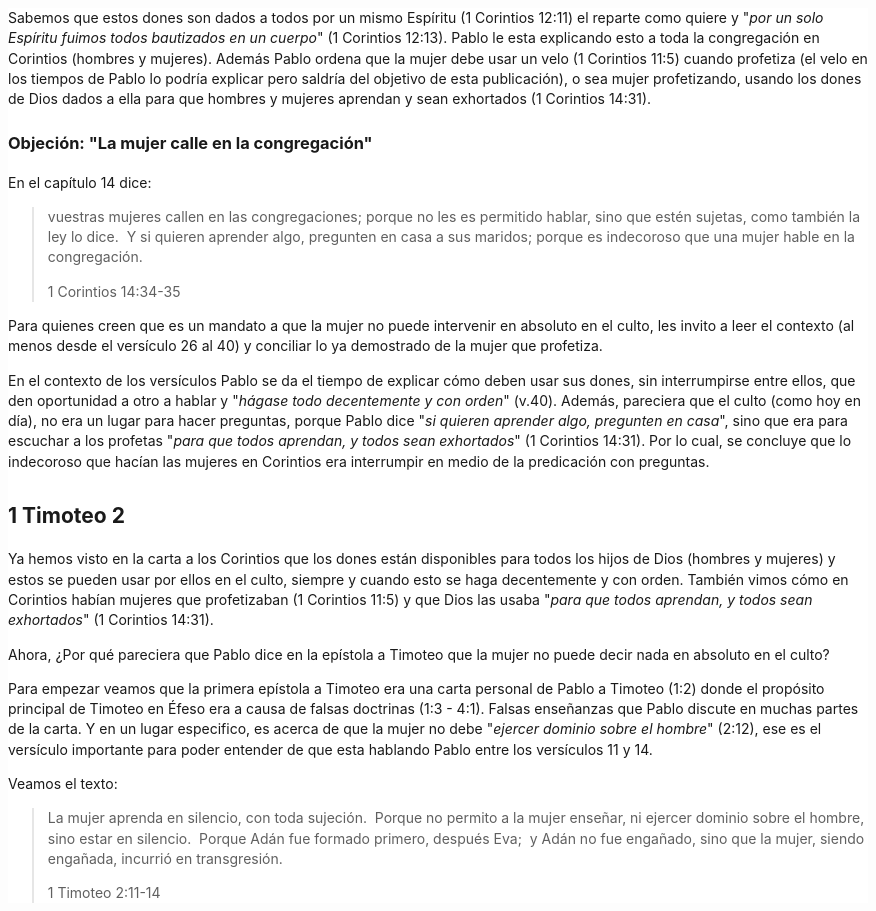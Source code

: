 Sabemos que estos dones son dados a todos por un mismo Espíritu (1 Corintios 12:11) el reparte como quiere y "_por un solo Espíritu fuimos todos bautizados en un cuerpo_" (1 Corintios 12:13). Pablo le esta explicando esto a toda la congregación en Corintios (hombres y mujeres). Además Pablo ordena que la mujer debe usar un velo (1 Corintios 11:5) cuando profetiza (el velo en los tiempos de Pablo lo podría explicar pero saldría del objetivo de esta publicación), o sea mujer profetizando, usando los dones de Dios dados a ella para que hombres y mujeres aprendan y sean exhortados (1 Corintios 14:31).

### Objeción: "La mujer calle en la congregación"

En el capítulo 14 dice:

> vuestras mujeres callen en las congregaciones; porque no les es permitido hablar, sino que estén sujetas, como también la ley lo dice.  Y si quieren aprender algo, pregunten en casa a sus maridos; porque es indecoroso que una mujer hable en la congregación. 
>
> 1 Corintios 14:34-35

Para quienes creen que es un mandato a que la mujer no puede intervenir en absoluto en el culto, les invito a leer el contexto (al menos desde el versículo 26 al 40) y conciliar lo ya demostrado de la mujer que profetiza.

En el contexto de los versículos Pablo se da el tiempo de explicar cómo deben usar sus dones, sin interrumpirse entre ellos, que den oportunidad a otro a hablar y "_hágase todo decentemente y con orden_" (v.40). Además, pareciera que el culto (como hoy en día), no era un lugar para hacer preguntas, porque Pablo dice "_si quieren aprender algo, pregunten en casa_", sino que era para escuchar a los profetas "_para que todos aprendan, y todos sean exhortados_" (1 Corintios 14:31). Por lo cual, se concluye que lo indecoroso que hacían las mujeres en Corintios era interrumpir en medio de la predicación con preguntas.

## 1 Timoteo 2

Ya hemos visto en la carta a los Corintios que los dones están disponibles para todos los hijos de Dios (hombres y mujeres) y estos se pueden usar por ellos en el culto, siempre y cuando esto se haga decentemente y con orden. También vimos cómo en Corintios habían mujeres que profetizaban (1 Corintios 11:5) y que Dios las usaba "_para que todos aprendan, y todos sean exhortados_" (1 Corintios 14:31).

Ahora, ¿Por qué pareciera que Pablo dice en la epístola a Timoteo que la mujer no puede decir nada en absoluto en el culto?

Para empezar veamos que la primera epístola a Timoteo era una carta personal de Pablo a Timoteo (1:2) donde el propósito principal de Timoteo en Éfeso era a causa de falsas doctrinas (1:3 - 4:1). Falsas enseñanzas que Pablo discute en muchas partes de la carta. Y en un lugar especifico, es acerca de que la mujer no debe "_ejercer dominio sobre el hombre_" (2:12), ese es el versículo importante para poder entender de que esta hablando Pablo entre los versículos 11 y 14.

Veamos el texto:

> La mujer aprenda en silencio, con toda sujeción.  Porque no permito a la mujer enseñar, ni ejercer dominio sobre el hombre, sino estar en silencio.  Porque Adán fue formado primero, después Eva;  y Adán no fue engañado, sino que la mujer, siendo engañada, incurrió en transgresión.
>
> 1 Timoteo 2:11-14
